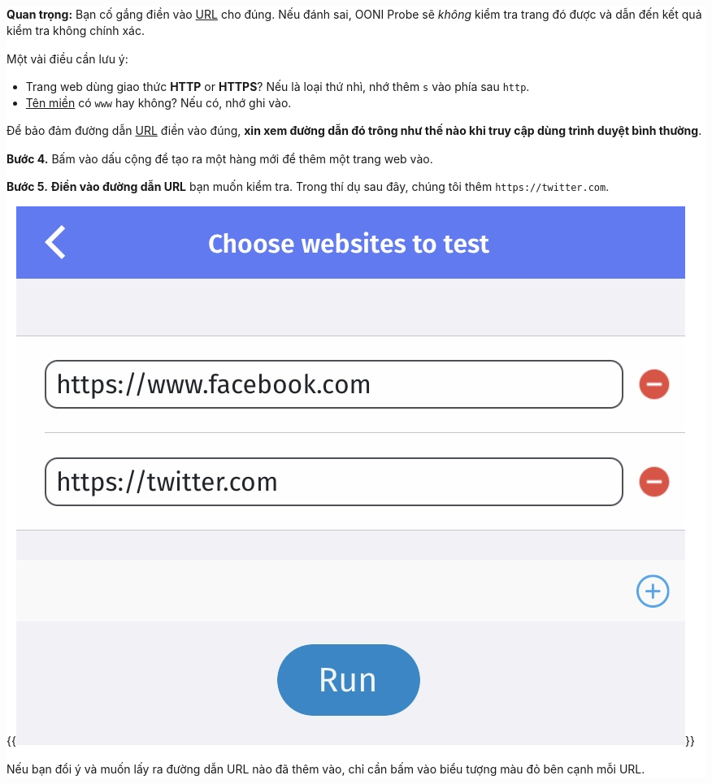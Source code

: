 **Quan trọng:** Bạn cố gắng điền vào [URL](https://ooni.org/support/glossary/#url) cho đúng. Nếu đánh sai, OONI Probe sẽ *không* kiểm tra trang đó được và dẫn đến kết quả kiểm tra không chính xác.

Một vài điều cần lưu ý:

* Trang web dùng giao thức **HTTP** or **HTTPS**? Nếu là loại thứ nhì, nhớ thêm `s` vào phía sau `http`.
* [Tên miền](https://ooni.org/support/glossary/#domain-name) có `www` hay không? Nếu có, nhớ ghi vào.

Để bảo đảm đường dẫn [URL](https://ooni.org/support/glossary/#url) điền vào đúng, **xin xem đường dẫn đó trông như thế nào khi truy cập dùng trình duyệt bình thường**.

**Bước 4.** Bấm vào dấu cộng để tạo ra một hàng mới để thêm một trang web vào.

**Bước 5.** **Điền vào đường dẫn URL** bạn muốn kiểm tra. Trong thí dụ sau đây, chúng tôi thêm `https://twitter.com`. 

{{<img src="images/image54.jpg" title="Add website" alt="Add website">}}

Nếu bạn đổi ý và muốn lấy ra đường dẫn URL nào đã thêm vào, chỉ cần bấm vào biểu tượng màu đỏ bên cạnh mỗi URL.
